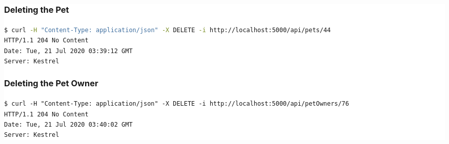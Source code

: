### Deleting the Pet

```bash
$ curl -H "Content-Type: application/json" -X DELETE -i http://localhost:5000/api/pets/44
HTTP/1.1 204 No Content
Date: Tue, 21 Jul 2020 03:39:12 GMT
Server: Kestrel
```

### Deleting the Pet Owner

```
$ curl -H "Content-Type: application/json" -X DELETE -i http://localhost:5000/api/petOwners/76
HTTP/1.1 204 No Content
Date: Tue, 21 Jul 2020 03:40:02 GMT
Server: Kestrel
```
